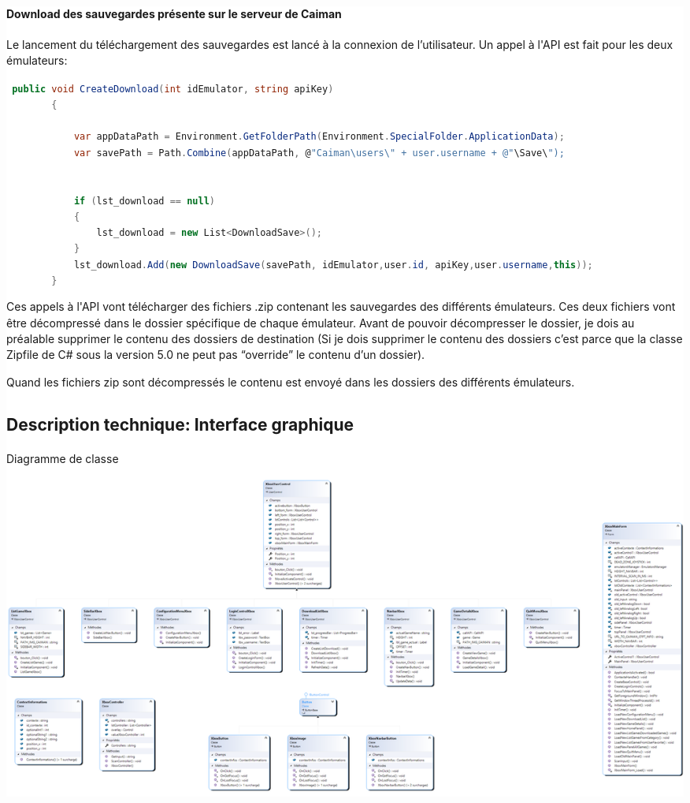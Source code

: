 
#### Download des sauvegardes présente sur le serveur de Caiman

Le lancement du téléchargement des sauvegardes est lancé à la connexion de l’utilisateur. Un appel à l'API est fait pour les deux émulateurs:

```C#
 public void CreateDownload(int idEmulator, string apiKey)
        {

            var appDataPath = Environment.GetFolderPath(Environment.SpecialFolder.ApplicationData);
            var savePath = Path.Combine(appDataPath, @"Caiman\users\" + user.username + @"\Save\");


            if (lst_download == null)
            {
                lst_download = new List<DownloadSave>();
            }
            lst_download.Add(new DownloadSave(savePath, idEmulator,user.id, apiKey,user.username,this));
        }
```

Ces appels à l'API vont télécharger des fichiers .zip contenant les sauvegardes des différents émulateurs. Ces deux fichiers vont être décompressé dans le dossier spécifique de chaque émulateur. Avant de pouvoir décompresser le dossier, je dois au préalable supprimer le contenu des dossiers de destination (Si je dois supprimer le contenu des dossiers c’est parce que la classe Zipfile de C# sous la version 5.0 ne peut pas “override” le contenu d’un dossier).

Quand les fichiers zip sont décompressés le contenu est envoyé dans les dossiers des différents émulateurs.

## Description technique: Interface graphique

Diagramme de classe

![alt_text](images/DiagramVue.png "image_tooltip")
